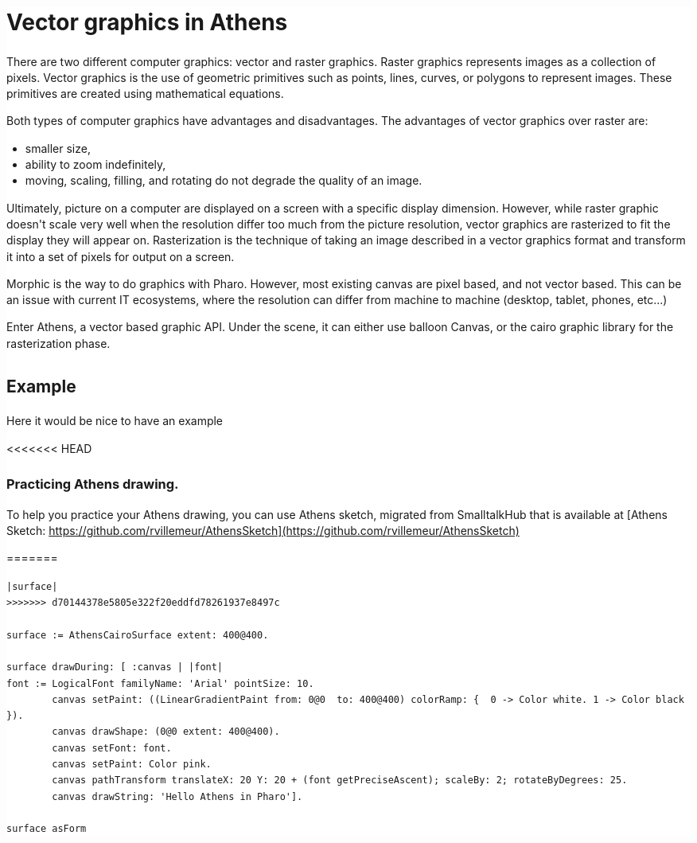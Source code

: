 
# Vector graphics in Athens

There are two different computer graphics: vector and raster graphics.
Raster graphics represents images as a collection of pixels. Vector graphics
is the use of geometric primitives such as points, lines, curves, or polygons
to represent images. These primitives are created using mathematical equations.

Both types of computer graphics have advantages and disadvantages.
The advantages of vector graphics over raster are:

- smaller size,
- ability to zoom indefinitely,
- moving, scaling, filling, and rotating do not degrade the quality of an image.

Ultimately, picture on a computer are displayed on a screen with a specific
display dimension. However, while raster graphic doesn't scale very well when
the resolution differ too much from the picture resolution, vector graphics
are rasterized to fit the display they will appear on. Rasterization is the
technique of taking an image described in a vector graphics format and
transform it into a set of pixels for output on a screen.

Morphic is the way to do graphics with Pharo.
However, most existing canvas are pixel based, and not vector based.
This can be an issue with current IT ecosystems, where the resolution can differ from machine to machine (desktop, tablet, phones, etc...)

Enter Athens, a vector based graphic API. Under the scene, it can either use
balloon Canvas, or the cairo graphic library for the rasterization phase.

## Example

Here it would be nice to have an example

<<<<<<< HEAD
### Practicing Athens drawing.

To help you practice your Athens drawing, you can use Athens sketch, migrated from SmalltalkHub that is available at 
[Athens Sketch: https://github.com/rvillemeur/AthensSketch](https://github.com/rvillemeur/AthensSketch)

=======
```smalltalk
|surface|
>>>>>>> d70144378e5805e322f20eddfd78261937e8497c

surface := AthensCairoSurface extent: 400@400.

surface drawDuring: [ :canvas | |font|
font := LogicalFont familyName: 'Arial' pointSize: 10.
        canvas setPaint: ((LinearGradientPaint from: 0@0  to: 400@400) colorRamp: {  0 -> Color white. 1 -> Color black }).
        canvas drawShape: (0@0 extent: 400@400). 
        canvas setFont: font.
        canvas setPaint: Color pink.
        canvas pathTransform translateX: 20 Y: 20 + (font getPreciseAscent); scaleBy: 2; rotateByDegrees: 25.
        canvas drawString: 'Hello Athens in Pharo'].

surface asForm
```
